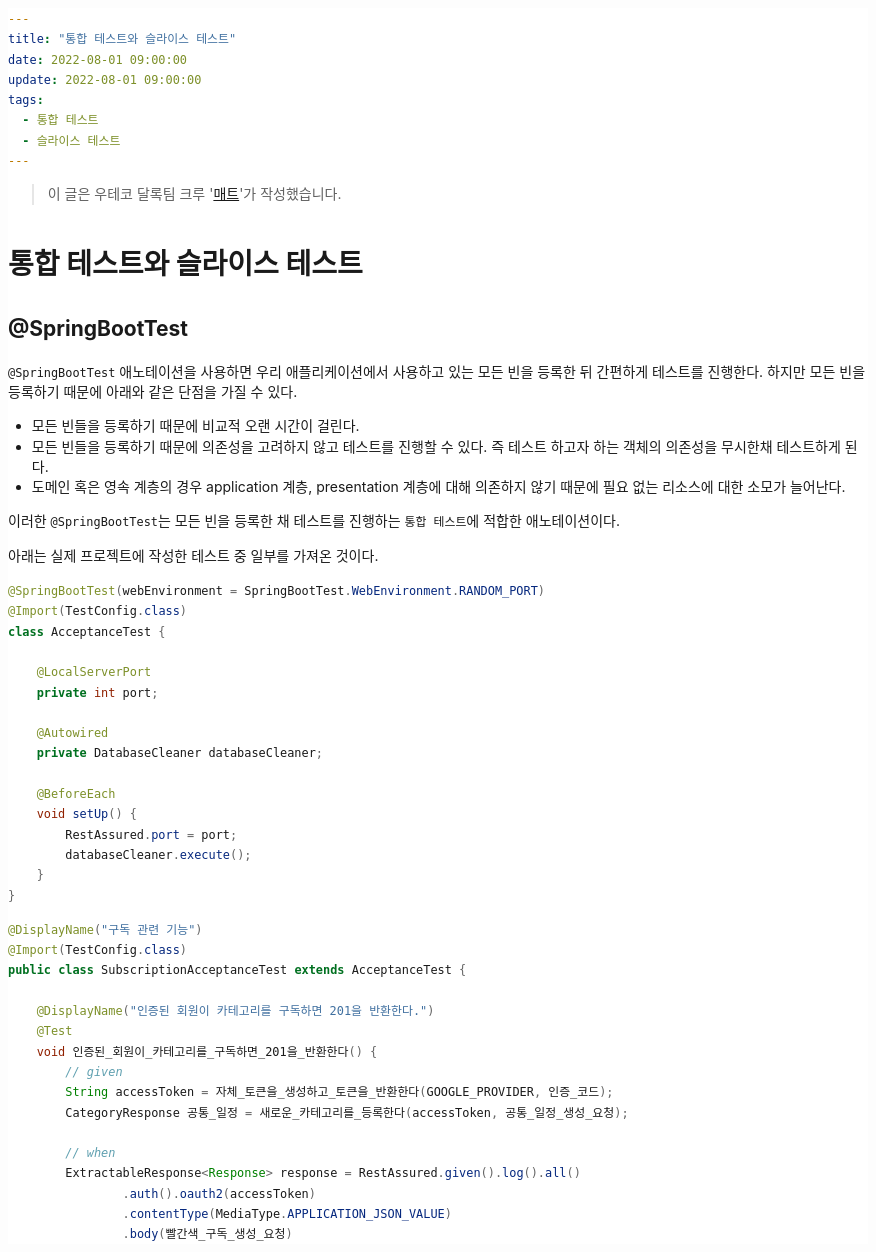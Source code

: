 ```yaml
---
title: "통합 테스트와 슬라이스 테스트"
date: 2022-08-01 09:00:00
update: 2022-08-01 09:00:00
tags:
  - 통합 테스트
  - 슬라이스 테스트
---
```


> 이 글은 우테코 달록팀 크루 '[매트](https://github.com/hyeonic)'가 작성했습니다.

# 통합 테스트와 슬라이스 테스트

## @SpringBootTest

`@SpringBootTest` 애노테이션을 사용하면 우리 애플리케이션에서 사용하고 있는 모든 빈을 등록한 뒤 간편하게 테스트를 진행한다. 하지만 모든 빈을 등록하기 때문에 아래와 같은 단점을 가질 수 있다.

- 모든 빈들을 등록하기 때문에 비교적 오랜 시간이 걸린다.
- 모든 빈들을 등록하기 때문에 의존성을 고려하지 않고 테스트를 진행할 수 있다. 즉 테스트 하고자 하는 객체의 의존성을 무시한채 테스트하게 된다.
- 도메인 혹은 영속 계층의 경우 application 계층, presentation 계층에 대해 의존하지 않기 때문에 필요 없는 리소스에 대한 소모가 늘어난다.

이러한 `@SpringBootTest`는 모든 빈을 등록한 채 테스트를 진행하는 `통합 테스트`에 적합한 애노테이션이다.

아래는 실제 프로젝트에 작성한 테스트 중 일부를 가져온 것이다. 

```java
@SpringBootTest(webEnvironment = SpringBootTest.WebEnvironment.RANDOM_PORT)
@Import(TestConfig.class)
class AcceptanceTest {

    @LocalServerPort
    private int port;

    @Autowired
    private DatabaseCleaner databaseCleaner;

    @BeforeEach
    void setUp() {
        RestAssured.port = port;
        databaseCleaner.execute();
    }
}
```

```java
@DisplayName("구독 관련 기능")
@Import(TestConfig.class)
public class SubscriptionAcceptanceTest extends AcceptanceTest {

    @DisplayName("인증된 회원이 카테고리를 구독하면 201을 반환한다.")
    @Test
    void 인증된_회원이_카테고리를_구독하면_201을_반환한다() {
        // given
        String accessToken = 자체_토큰을_생성하고_토큰을_반환한다(GOOGLE_PROVIDER, 인증_코드);
        CategoryResponse 공통_일정 = 새로운_카테고리를_등록한다(accessToken, 공통_일정_생성_요청);

        // when
        ExtractableResponse<Response> response = RestAssured.given().log().all()
                .auth().oauth2(accessToken)
                .contentType(MediaType.APPLICATION_JSON_VALUE)
                .body(빨간색_구독_생성_요청)
```